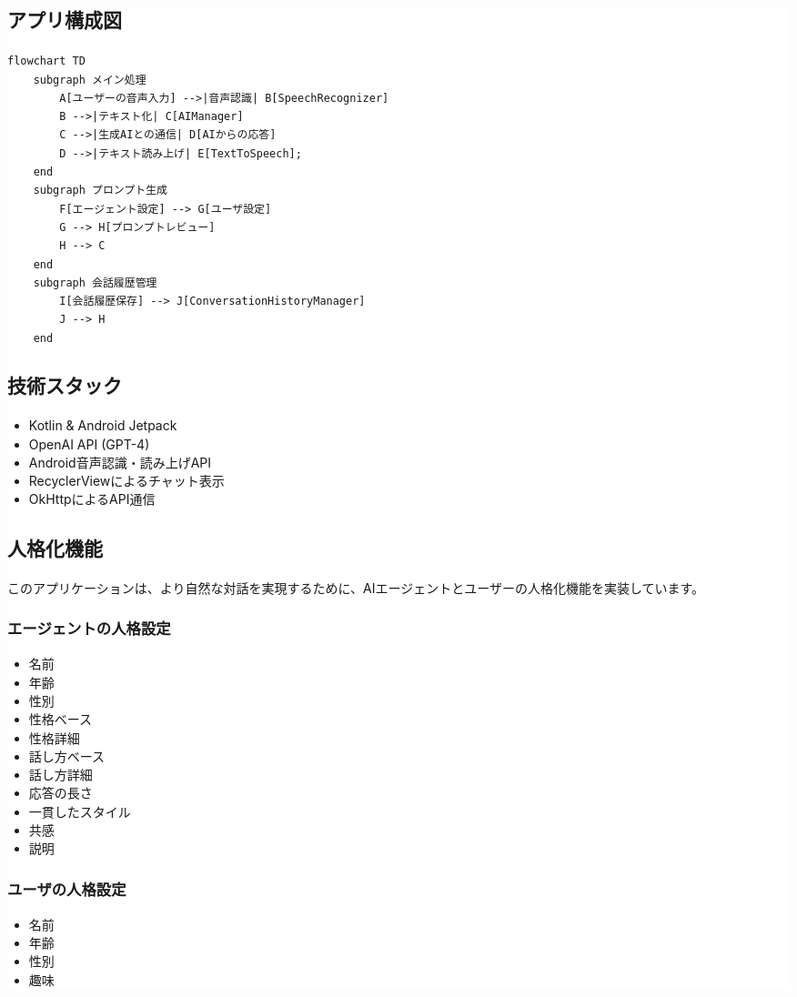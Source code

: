 ## アプリ構成図

```mermaid
flowchart TD
    subgraph メイン処理
        A[ユーザーの音声入力] -->|音声認識| B[SpeechRecognizer]
        B -->|テキスト化| C[AIManager]
        C -->|生成AIとの通信| D[AIからの応答]
        D -->|テキスト読み上げ| E[TextToSpeech];
    end
    subgraph プロンプト生成
        F[エージェント設定] --> G[ユーザ設定]
        G --> H[プロンプトレビュー]
        H --> C
    end
    subgraph 会話履歴管理
        I[会話履歴保存] --> J[ConversationHistoryManager]
        J --> H
    end
```

## 技術スタック

- Kotlin & Android Jetpack
- OpenAI API (GPT-4)
- Android音声認識・読み上げAPI
- RecyclerViewによるチャット表示
- OkHttpによるAPI通信

## 人格化機能

このアプリケーションは、より自然な対話を実現するために、AIエージェントとユーザーの人格化機能を実装しています。

### エージェントの人格設定

- 名前
- 年齢
- 性別
- 性格ベース
- 性格詳細
- 話し方ベース
- 話し方詳細
- 応答の長さ
- 一貫したスタイル
- 共感
- 説明

### ユーザの人格設定

- 名前
- 年齢
- 性別
- 趣味
